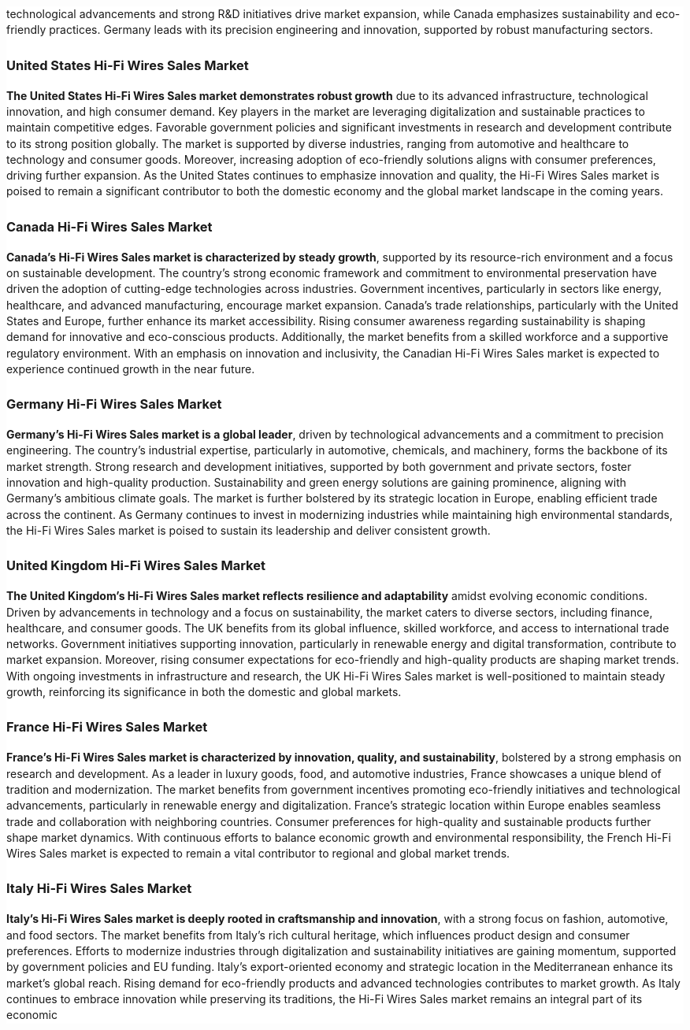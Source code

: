 technological advancements and strong R&amp;D initiatives drive market expansion, while Canada emphasizes sustainability and eco-friendly practices. Germany leads with its precision engineering and innovation, supported by robust manufacturing sectors.</span></em></p></blockquote><h3><strong>United States Hi-Fi Wires Sales Market</strong></h3><p><strong>The United States Hi-Fi Wires Sales market demonstrates robust growth</strong> due to its advanced infrastructure, technological innovation, and high consumer demand. Key players in the market are leveraging digitalization and sustainable practices to maintain competitive edges. Favorable government policies and significant investments in research and development contribute to its strong position globally. The market is supported by diverse industries, ranging from automotive and healthcare to technology and consumer goods. Moreover, increasing adoption of eco-friendly solutions aligns with consumer preferences, driving further expansion. As the United States continues to emphasize innovation and quality, the Hi-Fi Wires Sales market is poised to remain a significant contributor to both the domestic economy and the global market landscape in the coming years.</p><h3><strong>Canada Hi-Fi Wires Sales Market</strong></h3><p><strong>Canada&rsquo;s Hi-Fi Wires Sales market is characterized by steady growth</strong>, supported by its resource-rich environment and a focus on sustainable development. The country&rsquo;s strong economic framework and commitment to environmental preservation have driven the adoption of cutting-edge technologies across industries. Government incentives, particularly in sectors like energy, healthcare, and advanced manufacturing, encourage market expansion. Canada&rsquo;s trade relationships, particularly with the United States and Europe, further enhance its market accessibility. Rising consumer awareness regarding sustainability is shaping demand for innovative and eco-conscious products. Additionally, the market benefits from a skilled workforce and a supportive regulatory environment. With an emphasis on innovation and inclusivity, the Canadian Hi-Fi Wires Sales market is expected to experience continued growth in the near future.</p><h3><strong>Germany Hi-Fi Wires Sales Market</strong></h3><p><strong>Germany&rsquo;s Hi-Fi Wires Sales market is a global leader</strong>, driven by technological advancements and a commitment to precision engineering. The country&rsquo;s industrial expertise, particularly in automotive, chemicals, and machinery, forms the backbone of its market strength. Strong research and development initiatives, supported by both government and private sectors, foster innovation and high-quality production. Sustainability and green energy solutions are gaining prominence, aligning with Germany&rsquo;s ambitious climate goals. The market is further bolstered by its strategic location in Europe, enabling efficient trade across the continent. As Germany continues to invest in modernizing industries while maintaining high environmental standards, the Hi-Fi Wires Sales market is poised to sustain its leadership and deliver consistent growth.</p><h3><strong>United Kingdom Hi-Fi Wires Sales Market</strong></h3><p><strong>The United Kingdom&rsquo;s Hi-Fi Wires Sales market reflects resilience and adaptability</strong> amidst evolving economic conditions. Driven by advancements in technology and a focus on sustainability, the market caters to diverse sectors, including finance, healthcare, and consumer goods. The UK benefits from its global influence, skilled workforce, and access to international trade networks. Government initiatives supporting innovation, particularly in renewable energy and digital transformation, contribute to market expansion. Moreover, rising consumer expectations for eco-friendly and high-quality products are shaping market trends. With ongoing investments in infrastructure and research, the UK Hi-Fi Wires Sales market is well-positioned to maintain steady growth, reinforcing its significance in both the domestic and global markets.</p><h3><strong>France Hi-Fi Wires Sales Market</strong></h3><p><strong>France&rsquo;s Hi-Fi Wires Sales market is characterized by innovation, quality, and sustainability</strong>, bolstered by a strong emphasis on research and development. As a leader in luxury goods, food, and automotive industries, France showcases a unique blend of tradition and modernization. The market benefits from government incentives promoting eco-friendly initiatives and technological advancements, particularly in renewable energy and digitalization. France&rsquo;s strategic location within Europe enables seamless trade and collaboration with neighboring countries. Consumer preferences for high-quality and sustainable products further shape market dynamics. With continuous efforts to balance economic growth and environmental responsibility, the French Hi-Fi Wires Sales market is expected to remain a vital contributor to regional and global market trends.</p><h3><strong>Italy Hi-Fi Wires Sales Market</strong></h3><p><strong>Italy&rsquo;s Hi-Fi Wires Sales market is deeply rooted in craftsmanship and innovation</strong>, with a strong focus on fashion, automotive, and food sectors. The market benefits from Italy&rsquo;s rich cultural heritage, which influences product design and consumer preferences. Efforts to modernize industries through digitalization and sustainability initiatives are gaining momentum, supported by government policies and EU funding. Italy&rsquo;s export-oriented economy and strategic location in the Mediterranean enhance its market&rsquo;s global reach. Rising demand for eco-friendly products and advanced technologies contributes to market growth. As Italy continues to embrace innovation while preserving its traditions, the Hi-Fi Wires Sales market remains an integral part of its economic